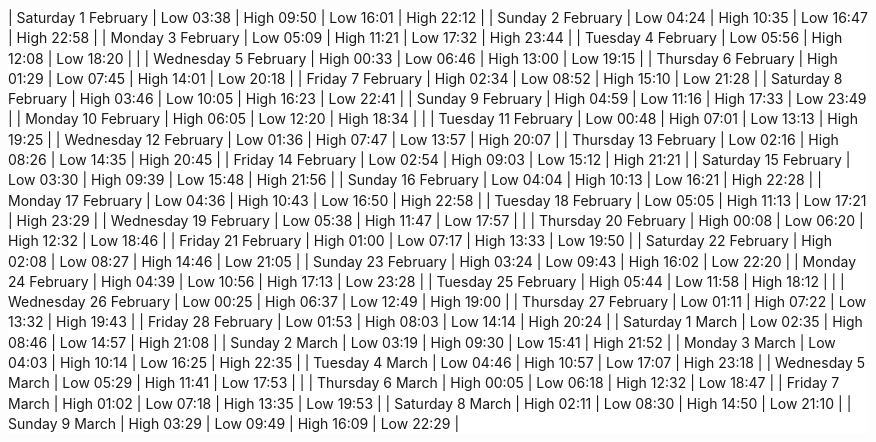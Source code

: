 | Saturday 1 February | Low 03:38 | High 09:50 | Low 16:01 | High 22:12 | 
| Sunday 2 February | Low 04:24 | High 10:35 | Low 16:47 | High 22:58 | 
| Monday 3 February | Low 05:09 | High 11:21 | Low 17:32 | High 23:44 | 
| Tuesday 4 February | Low 05:56 | High 12:08 | Low 18:20 |  | 
| Wednesday 5 February | High 00:33 | Low 06:46 | High 13:00 | Low 19:15 | 
| Thursday 6 February | High 01:29 | Low 07:45 | High 14:01 | Low 20:18 | 
| Friday 7 February | High 02:34 | Low 08:52 | High 15:10 | Low 21:28 | 
| Saturday 8 February | High 03:46 | Low 10:05 | High 16:23 | Low 22:41 | 
| Sunday 9 February | High 04:59 | Low 11:16 | High 17:33 | Low 23:49 | 
| Monday 10 February | High 06:05 | Low 12:20 | High 18:34 |  | 
| Tuesday 11 February | Low 00:48 | High 07:01 | Low 13:13 | High 19:25 | 
| Wednesday 12 February | Low 01:36 | High 07:47 | Low 13:57 | High 20:07 | 
| Thursday 13 February | Low 02:16 | High 08:26 | Low 14:35 | High 20:45 | 
| Friday 14 February | Low 02:54 | High 09:03 | Low 15:12 | High 21:21 | 
| Saturday 15 February | Low 03:30 | High 09:39 | Low 15:48 | High 21:56 | 
| Sunday 16 February | Low 04:04 | High 10:13 | Low 16:21 | High 22:28 | 
| Monday 17 February | Low 04:36 | High 10:43 | Low 16:50 | High 22:58 | 
| Tuesday 18 February | Low 05:05 | High 11:13 | Low 17:21 | High 23:29 | 
| Wednesday 19 February | Low 05:38 | High 11:47 | Low 17:57 |  | 
| Thursday 20 February | High 00:08 | Low 06:20 | High 12:32 | Low 18:46 | 
| Friday 21 February | High 01:00 | Low 07:17 | High 13:33 | Low 19:50 | 
| Saturday 22 February | High 02:08 | Low 08:27 | High 14:46 | Low 21:05 | 
| Sunday 23 February | High 03:24 | Low 09:43 | High 16:02 | Low 22:20 | 
| Monday 24 February | High 04:39 | Low 10:56 | High 17:13 | Low 23:28 | 
| Tuesday 25 February | High 05:44 | Low 11:58 | High 18:12 |  | 
| Wednesday 26 February | Low 00:25 | High 06:37 | Low 12:49 | High 19:00 | 
| Thursday 27 February | Low 01:11 | High 07:22 | Low 13:32 | High 19:43 | 
| Friday 28 February | Low 01:53 | High 08:03 | Low 14:14 | High 20:24 | 
| Saturday 1 March | Low 02:35 | High 08:46 | Low 14:57 | High 21:08 | 
| Sunday 2 March | Low 03:19 | High 09:30 | Low 15:41 | High 21:52 | 
| Monday 3 March | Low 04:03 | High 10:14 | Low 16:25 | High 22:35 | 
| Tuesday 4 March | Low 04:46 | High 10:57 | Low 17:07 | High 23:18 | 
| Wednesday 5 March | Low 05:29 | High 11:41 | Low 17:53 |  | 
| Thursday 6 March | High 00:05 | Low 06:18 | High 12:32 | Low 18:47 | 
| Friday 7 March | High 01:02 | Low 07:18 | High 13:35 | Low 19:53 | 
| Saturday 8 March | High 02:11 | Low 08:30 | High 14:50 | Low 21:10 | 
| Sunday 9 March | High 03:29 | Low 09:49 | High 16:09 | Low 22:29 | 